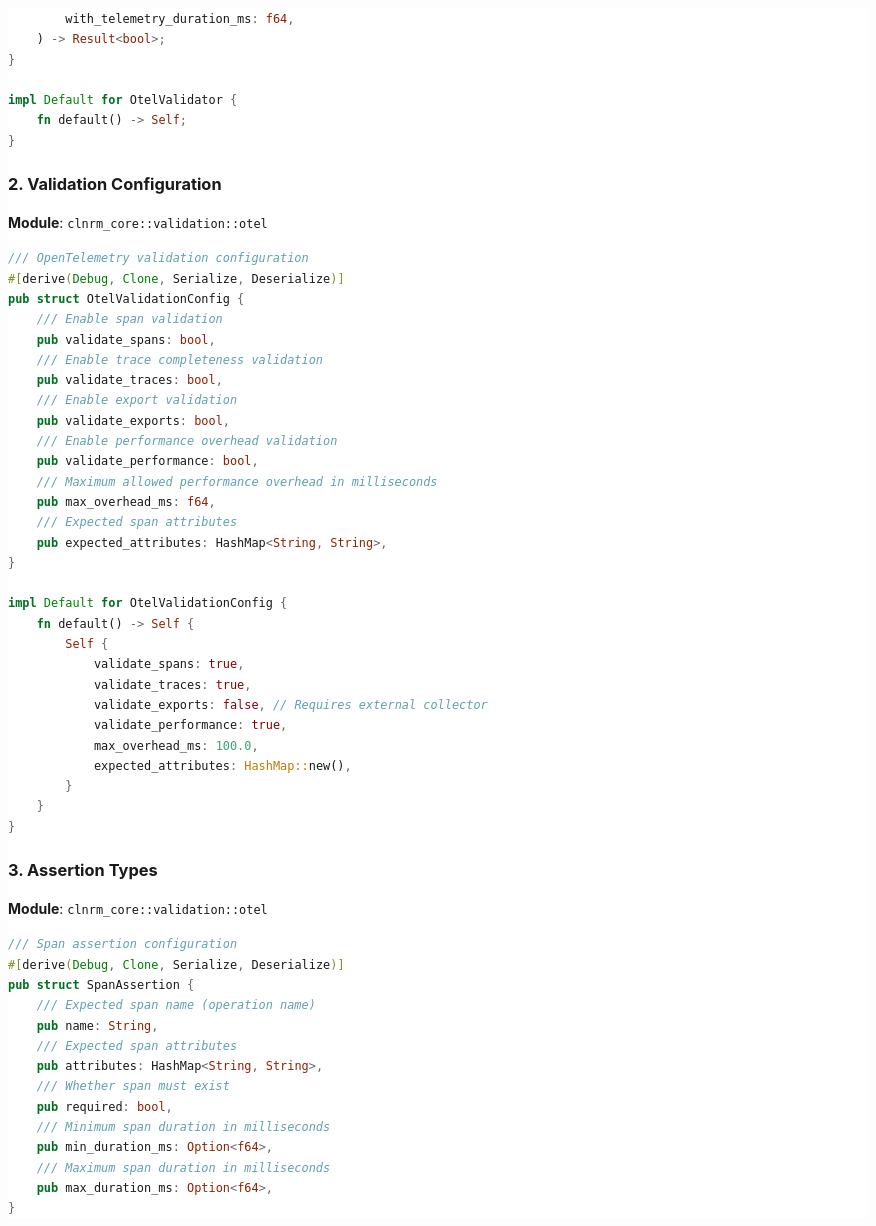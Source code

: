 ```rust
        with_telemetry_duration_ms: f64,
    ) -> Result<bool>;
}

impl Default for OtelValidator {
    fn default() -> Self;
}
```

### 2. Validation Configuration

**Module**: `clnrm_core::validation::otel`

```rust
/// OpenTelemetry validation configuration
#[derive(Debug, Clone, Serialize, Deserialize)]
pub struct OtelValidationConfig {
    /// Enable span validation
    pub validate_spans: bool,
    /// Enable trace completeness validation
    pub validate_traces: bool,
    /// Enable export validation
    pub validate_exports: bool,
    /// Enable performance overhead validation
    pub validate_performance: bool,
    /// Maximum allowed performance overhead in milliseconds
    pub max_overhead_ms: f64,
    /// Expected span attributes
    pub expected_attributes: HashMap<String, String>,
}

impl Default for OtelValidationConfig {
    fn default() -> Self {
        Self {
            validate_spans: true,
            validate_traces: true,
            validate_exports: false, // Requires external collector
            validate_performance: true,
            max_overhead_ms: 100.0,
            expected_attributes: HashMap::new(),
        }
    }
}
```

### 3. Assertion Types

**Module**: `clnrm_core::validation::otel`

```rust
/// Span assertion configuration
#[derive(Debug, Clone, Serialize, Deserialize)]
pub struct SpanAssertion {
    /// Expected span name (operation name)
    pub name: String,
    /// Expected span attributes
    pub attributes: HashMap<String, String>,
    /// Whether span must exist
    pub required: bool,
    /// Minimum span duration in milliseconds
    pub min_duration_ms: Option<f64>,
    /// Maximum span duration in milliseconds
    pub max_duration_ms: Option<f64>,
}

```